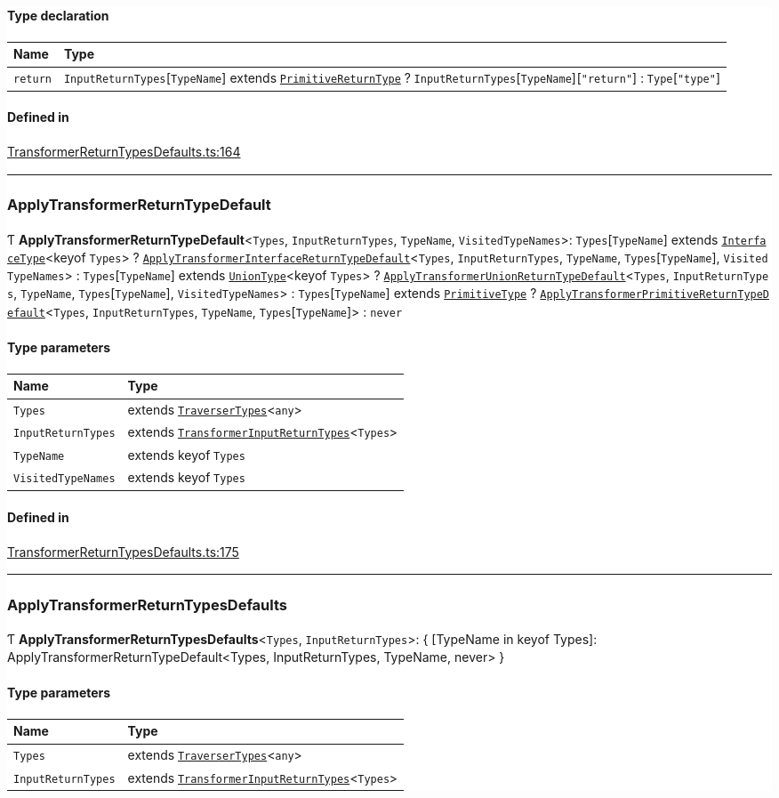 #### Type declaration

| Name | Type |
| :------ | :------ |
| `return` | `InputReturnTypes`[`TypeName`] extends [`PrimitiveReturnType`](modules.md#primitivereturntype) ? `InputReturnTypes`[`TypeName`][``"return"``] : `Type`[``"type"``] |

#### Defined in

[TransformerReturnTypesDefaults.ts:164](https://github.com/o-development/type-traverser/blob/c32e679/lib/TransformerReturnTypesDefaults.ts#L164)

___

### ApplyTransformerReturnTypeDefault

Ƭ **ApplyTransformerReturnTypeDefault**<`Types`, `InputReturnTypes`, `TypeName`, `VisitedTypeNames`\>: `Types`[`TypeName`] extends [`InterfaceType`](interfaces/InterfaceType.md)<keyof `Types`\> ? [`ApplyTransformerInterfaceReturnTypeDefault`](modules.md#applytransformerinterfacereturntypedefault)<`Types`, `InputReturnTypes`, `TypeName`, `Types`[`TypeName`], `VisitedTypeNames`\> : `Types`[`TypeName`] extends [`UnionType`](interfaces/UnionType.md)<keyof `Types`\> ? [`ApplyTransformerUnionReturnTypeDefault`](modules.md#applytransformerunionreturntypedefault)<`Types`, `InputReturnTypes`, `TypeName`, `Types`[`TypeName`], `VisitedTypeNames`\> : `Types`[`TypeName`] extends [`PrimitiveType`](interfaces/PrimitiveType.md) ? [`ApplyTransformerPrimitiveReturnTypeDefault`](modules.md#applytransformerprimitivereturntypedefault)<`Types`, `InputReturnTypes`, `TypeName`, `Types`[`TypeName`]\> : `never`

#### Type parameters

| Name | Type |
| :------ | :------ |
| `Types` | extends [`TraverserTypes`](modules.md#traversertypes)<`any`\> |
| `InputReturnTypes` | extends [`TransformerInputReturnTypes`](modules.md#transformerinputreturntypes)<`Types`\> |
| `TypeName` | extends keyof `Types` |
| `VisitedTypeNames` | extends keyof `Types` |

#### Defined in

[TransformerReturnTypesDefaults.ts:175](https://github.com/o-development/type-traverser/blob/c32e679/lib/TransformerReturnTypesDefaults.ts#L175)

___

### ApplyTransformerReturnTypesDefaults

Ƭ **ApplyTransformerReturnTypesDefaults**<`Types`, `InputReturnTypes`\>: { [TypeName in keyof Types]: ApplyTransformerReturnTypeDefault<Types, InputReturnTypes, TypeName, never\> }

#### Type parameters

| Name | Type |
| :------ | :------ |
| `Types` | extends [`TraverserTypes`](modules.md#traversertypes)<`any`\> |
| `InputReturnTypes` | extends [`TransformerInputReturnTypes`](modules.md#transformerinputreturntypes)<`Types`\> |
